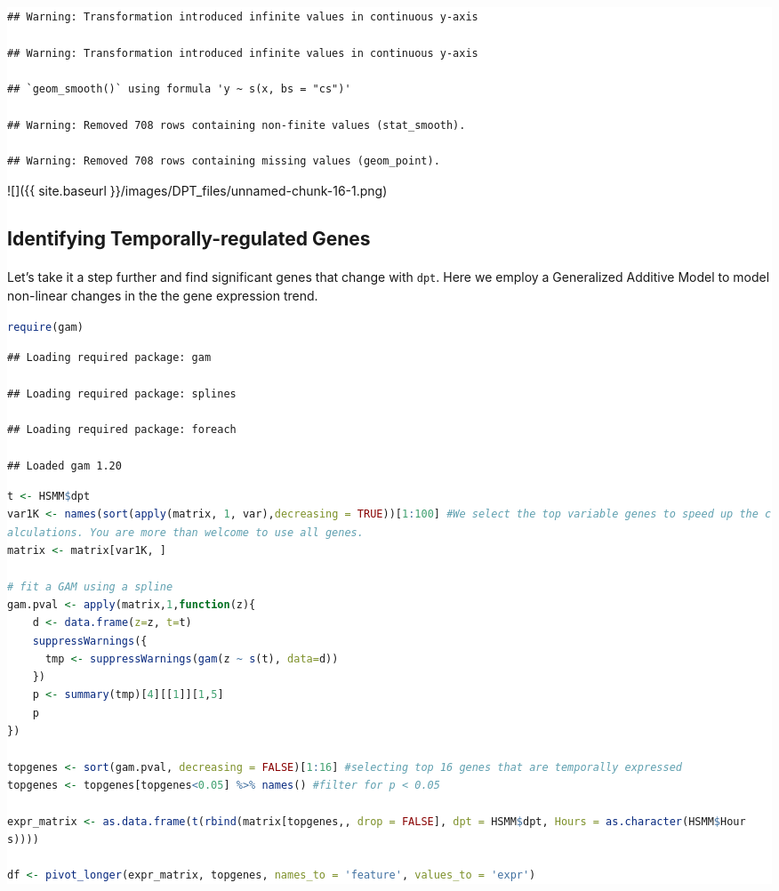     ## Warning: Transformation introduced infinite values in continuous y-axis

    ## Warning: Transformation introduced infinite values in continuous y-axis

    ## `geom_smooth()` using formula 'y ~ s(x, bs = "cs")'

    ## Warning: Removed 708 rows containing non-finite values (stat_smooth).

    ## Warning: Removed 708 rows containing missing values (geom_point).

![]({{ site.baseurl }}/images/DPT_files/unnamed-chunk-16-1.png)

## Identifying Temporally-regulated Genes

Let’s take it a step further and find significant genes that change with
`dpt`. Here we employ a Generalized Additive Model to model non-linear
changes in the the gene expression trend.

``` r
require(gam)
```

    ## Loading required package: gam

    ## Loading required package: splines

    ## Loading required package: foreach

    ## Loaded gam 1.20

``` r
t <- HSMM$dpt
var1K <- names(sort(apply(matrix, 1, var),decreasing = TRUE))[1:100] #We select the top variable genes to speed up the calculations. You are more than welcome to use all genes.
matrix <- matrix[var1K, ]

# fit a GAM using a spline
gam.pval <- apply(matrix,1,function(z){
    d <- data.frame(z=z, t=t)
    suppressWarnings({
      tmp <- suppressWarnings(gam(z ~ s(t), data=d))
    })
    p <- summary(tmp)[4][[1]][1,5]
    p
})

topgenes <- sort(gam.pval, decreasing = FALSE)[1:16] #selecting top 16 genes that are temporally expressed
topgenes <- topgenes[topgenes<0.05] %>% names() #filter for p < 0.05

expr_matrix <- as.data.frame(t(rbind(matrix[topgenes,, drop = FALSE], dpt = HSMM$dpt, Hours = as.character(HSMM$Hours))))

df <- pivot_longer(expr_matrix, topgenes, names_to = 'feature', values_to = 'expr')
```